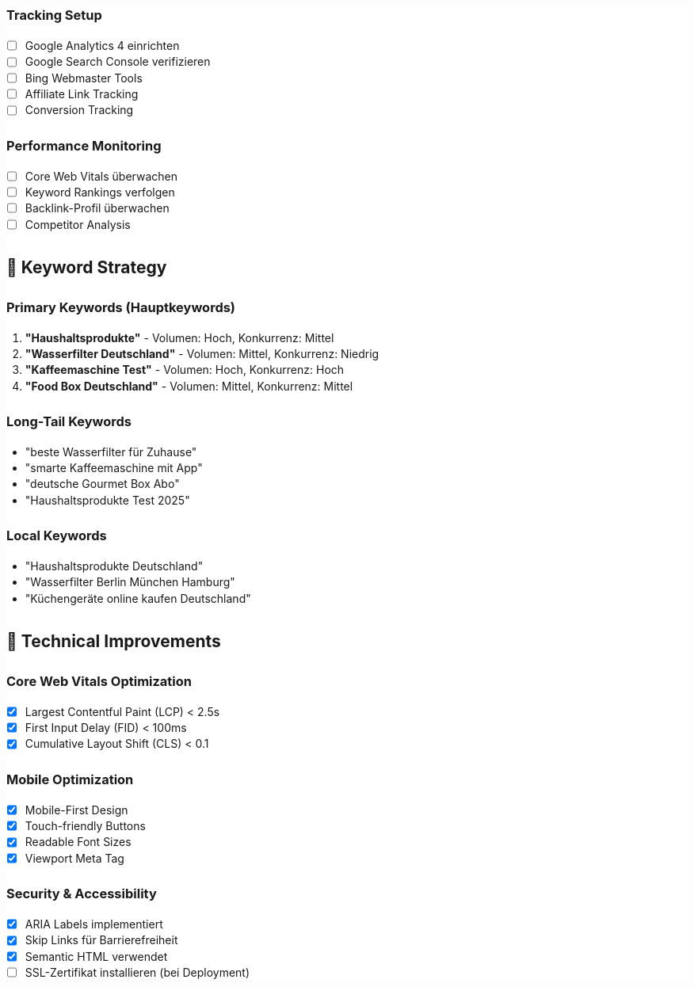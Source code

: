 ### Tracking Setup
- [ ] Google Analytics 4 einrichten
- [ ] Google Search Console verifizieren
- [ ] Bing Webmaster Tools
- [ ] Affiliate Link Tracking
- [ ] Conversion Tracking

### Performance Monitoring
- [ ] Core Web Vitals überwachen
- [ ] Keyword Rankings verfolgen
- [ ] Backlink-Profil überwachen
- [ ] Competitor Analysis

## 🎯 Keyword Strategy

### Primary Keywords (Hauptkeywords)
1. **"Haushaltsprodukte"** - Volumen: Hoch, Konkurrenz: Mittel
2. **"Wasserfilter Deutschland"** - Volumen: Mittel, Konkurrenz: Niedrig
3. **"Kaffeemaschine Test"** - Volumen: Hoch, Konkurrenz: Hoch
4. **"Food Box Deutschland"** - Volumen: Mittel, Konkurrenz: Mittel

### Long-Tail Keywords
- "beste Wasserfilter für Zuhause"
- "smarte Kaffeemaschine mit App"
- "deutsche Gourmet Box Abo"
- "Haushaltsprodukte Test 2025"

### Local Keywords
- "Haushaltsprodukte Deutschland"
- "Wasserfilter Berlin München Hamburg"
- "Küchengeräte online kaufen Deutschland"

## 📱 Technical Improvements

### Core Web Vitals Optimization
- [x] Largest Contentful Paint (LCP) < 2.5s
- [x] First Input Delay (FID) < 100ms
- [x] Cumulative Layout Shift (CLS) < 0.1

### Mobile Optimization
- [x] Mobile-First Design
- [x] Touch-friendly Buttons
- [x] Readable Font Sizes
- [x] Viewport Meta Tag

### Security & Accessibility
- [x] ARIA Labels implementiert
- [x] Skip Links für Barrierefreiheit
- [x] Semantic HTML verwendet
- [ ] SSL-Zertifikat installieren (bei Deployment)
